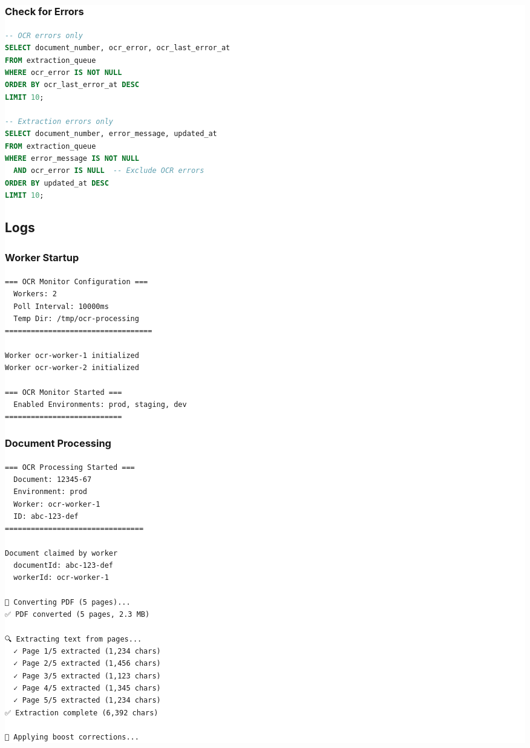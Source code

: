 ### Check for Errors

```sql
-- OCR errors only
SELECT document_number, ocr_error, ocr_last_error_at
FROM extraction_queue
WHERE ocr_error IS NOT NULL
ORDER BY ocr_last_error_at DESC
LIMIT 10;

-- Extraction errors only
SELECT document_number, error_message, updated_at
FROM extraction_queue
WHERE error_message IS NOT NULL
  AND ocr_error IS NULL  -- Exclude OCR errors
ORDER BY updated_at DESC
LIMIT 10;
```

## Logs

### Worker Startup

```
=== OCR Monitor Configuration ===
  Workers: 2
  Poll Interval: 10000ms
  Temp Dir: /tmp/ocr-processing
==================================

Worker ocr-worker-1 initialized
Worker ocr-worker-2 initialized

=== OCR Monitor Started ===
  Enabled Environments: prod, staging, dev
===========================
```

### Document Processing

```
=== OCR Processing Started ===
  Document: 12345-67
  Environment: prod
  Worker: ocr-worker-1
  ID: abc-123-def
================================

Document claimed by worker
  documentId: abc-123-def
  workerId: ocr-worker-1

📄 Converting PDF (5 pages)...
✅ PDF converted (5 pages, 2.3 MB)

🔍 Extracting text from pages...
  ✓ Page 1/5 extracted (1,234 chars)
  ✓ Page 2/5 extracted (1,456 chars)
  ✓ Page 3/5 extracted (1,123 chars)
  ✓ Page 4/5 extracted (1,345 chars)
  ✓ Page 5/5 extracted (1,234 chars)
✅ Extraction complete (6,392 chars)

🚀 Applying boost corrections...
```